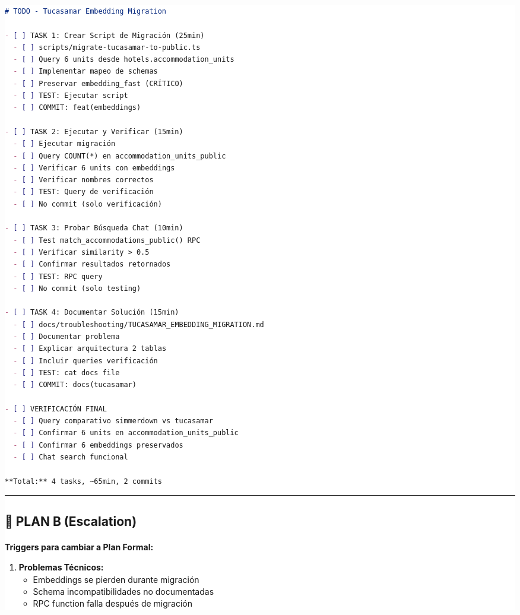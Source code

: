 ```markdown
# TODO - Tucasamar Embedding Migration

- [ ] TASK 1: Crear Script de Migración (25min)
  - [ ] scripts/migrate-tucasamar-to-public.ts
  - [ ] Query 6 units desde hotels.accommodation_units
  - [ ] Implementar mapeo de schemas
  - [ ] Preservar embedding_fast (CRÍTICO)
  - [ ] TEST: Ejecutar script
  - [ ] COMMIT: feat(embeddings)

- [ ] TASK 2: Ejecutar y Verificar (15min)
  - [ ] Ejecutar migración
  - [ ] Query COUNT(*) en accommodation_units_public
  - [ ] Verificar 6 units con embeddings
  - [ ] Verificar nombres correctos
  - [ ] TEST: Query de verificación
  - [ ] No commit (solo verificación)

- [ ] TASK 3: Probar Búsqueda Chat (10min)
  - [ ] Test match_accommodations_public() RPC
  - [ ] Verificar similarity > 0.5
  - [ ] Confirmar resultados retornados
  - [ ] TEST: RPC query
  - [ ] No commit (solo testing)

- [ ] TASK 4: Documentar Solución (15min)
  - [ ] docs/troubleshooting/TUCASAMAR_EMBEDDING_MIGRATION.md
  - [ ] Documentar problema
  - [ ] Explicar arquitectura 2 tablas
  - [ ] Incluir queries verificación
  - [ ] TEST: cat docs file
  - [ ] COMMIT: docs(tucasamar)

- [ ] VERIFICACIÓN FINAL
  - [ ] Query comparativo simmerdown vs tucasamar
  - [ ] Confirmar 6 units en accommodation_units_public
  - [ ] Confirmar 6 embeddings preservados
  - [ ] Chat search funcional

**Total:** 4 tasks, ~65min, 2 commits
```

---

## 🔄 PLAN B (Escalation)

**Triggers para cambiar a Plan Formal:**

1. **Problemas Técnicos:**
   - Embeddings se pierden durante migración
   - Schema incompatibilidades no documentadas
   - RPC function falla después de migración
